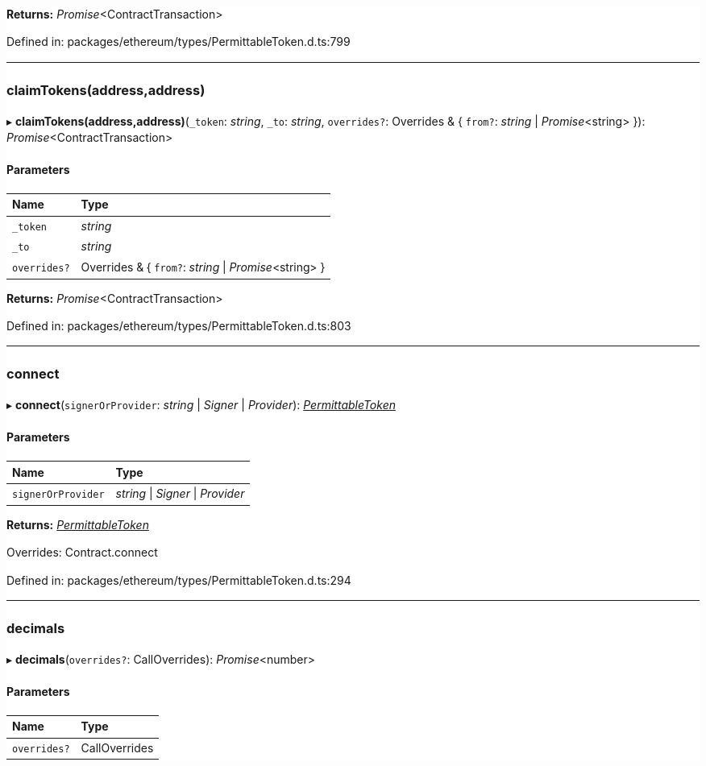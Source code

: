 **Returns:** *Promise*<ContractTransaction\>

Defined in: packages/ethereum/types/PermittableToken.d.ts:799

___

### claimTokens(address,address)

▸ **claimTokens(address,address)**(`_token`: *string*, `_to`: *string*, `overrides?`: Overrides & { `from?`: *string* \| *Promise*<string\>  }): *Promise*<ContractTransaction\>

#### Parameters

| Name | Type |
| :------ | :------ |
| `_token` | *string* |
| `_to` | *string* |
| `overrides?` | Overrides & { `from?`: *string* \| *Promise*<string\>  } |

**Returns:** *Promise*<ContractTransaction\>

Defined in: packages/ethereum/types/PermittableToken.d.ts:803

___

### connect

▸ **connect**(`signerOrProvider`: *string* \| *Signer* \| *Provider*): [*PermittableToken*](permittabletoken.md)

#### Parameters

| Name | Type |
| :------ | :------ |
| `signerOrProvider` | *string* \| *Signer* \| *Provider* |

**Returns:** [*PermittableToken*](permittabletoken.md)

Overrides: Contract.connect

Defined in: packages/ethereum/types/PermittableToken.d.ts:294

___

### decimals

▸ **decimals**(`overrides?`: CallOverrides): *Promise*<number\>

#### Parameters

| Name | Type |
| :------ | :------ |
| `overrides?` | CallOverrides |
